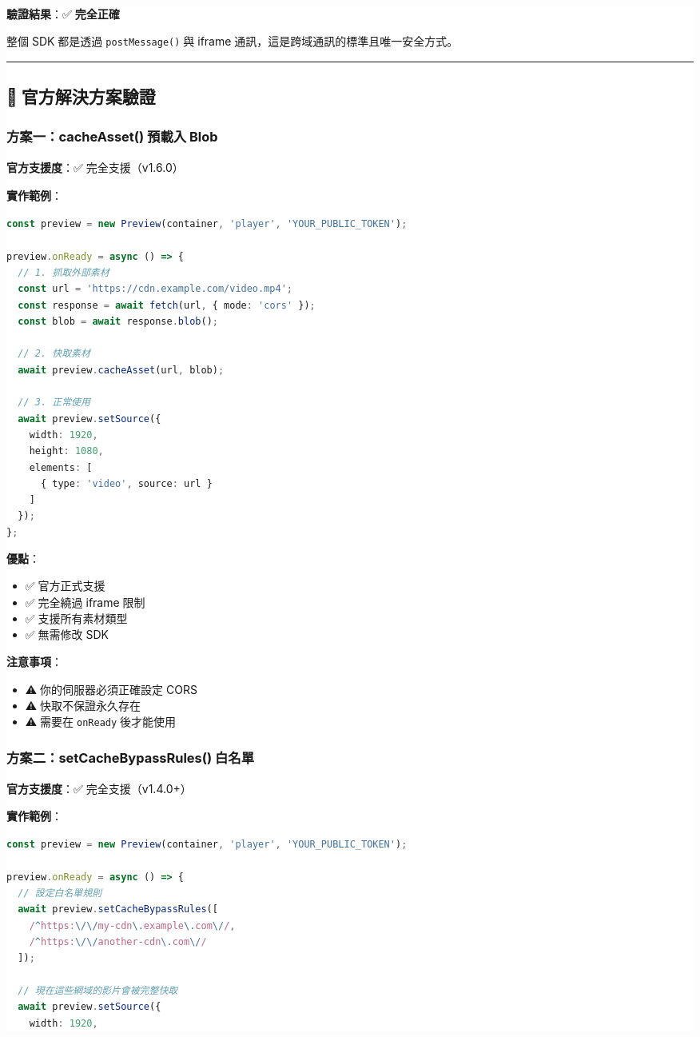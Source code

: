 **驗證結果**：✅ **完全正確**

整個 SDK 都是透過 `postMessage()` 與 iframe 通訊，這是跨域通訊的標準且唯一安全方式。

---

## 🚀 官方解決方案驗證

### 方案一：cacheAsset() 預載入 Blob

**官方支援度**：✅ 完全支援（v1.6.0）

**實作範例**：

```typescript
const preview = new Preview(container, 'player', 'YOUR_PUBLIC_TOKEN');

preview.onReady = async () => {
  // 1. 抓取外部素材
  const url = 'https://cdn.example.com/video.mp4';
  const response = await fetch(url, { mode: 'cors' });
  const blob = await response.blob();
  
  // 2. 快取素材
  await preview.cacheAsset(url, blob);
  
  // 3. 正常使用
  await preview.setSource({
    width: 1920,
    height: 1080,
    elements: [
      { type: 'video', source: url }
    ]
  });
};
```

**優點**：
- ✅ 官方正式支援
- ✅ 完全繞過 iframe 限制
- ✅ 支援所有素材類型
- ✅ 無需修改 SDK

**注意事項**：
- ⚠️ 你的伺服器必須正確設定 CORS
- ⚠️ 快取不保證永久存在
- ⚠️ 需要在 `onReady` 後才能使用

### 方案二：setCacheBypassRules() 白名單

**官方支援度**：✅ 完全支援（v1.4.0+）

**實作範例**：

```typescript
const preview = new Preview(container, 'player', 'YOUR_PUBLIC_TOKEN');

preview.onReady = async () => {
  // 設定白名單規則
  await preview.setCacheBypassRules([
    /^https:\/\/my-cdn\.example\.com\//,
    /^https:\/\/another-cdn\.com\//
  ]);
  
  // 現在這些網域的影片會被完整快取
  await preview.setSource({
    width: 1920,
```